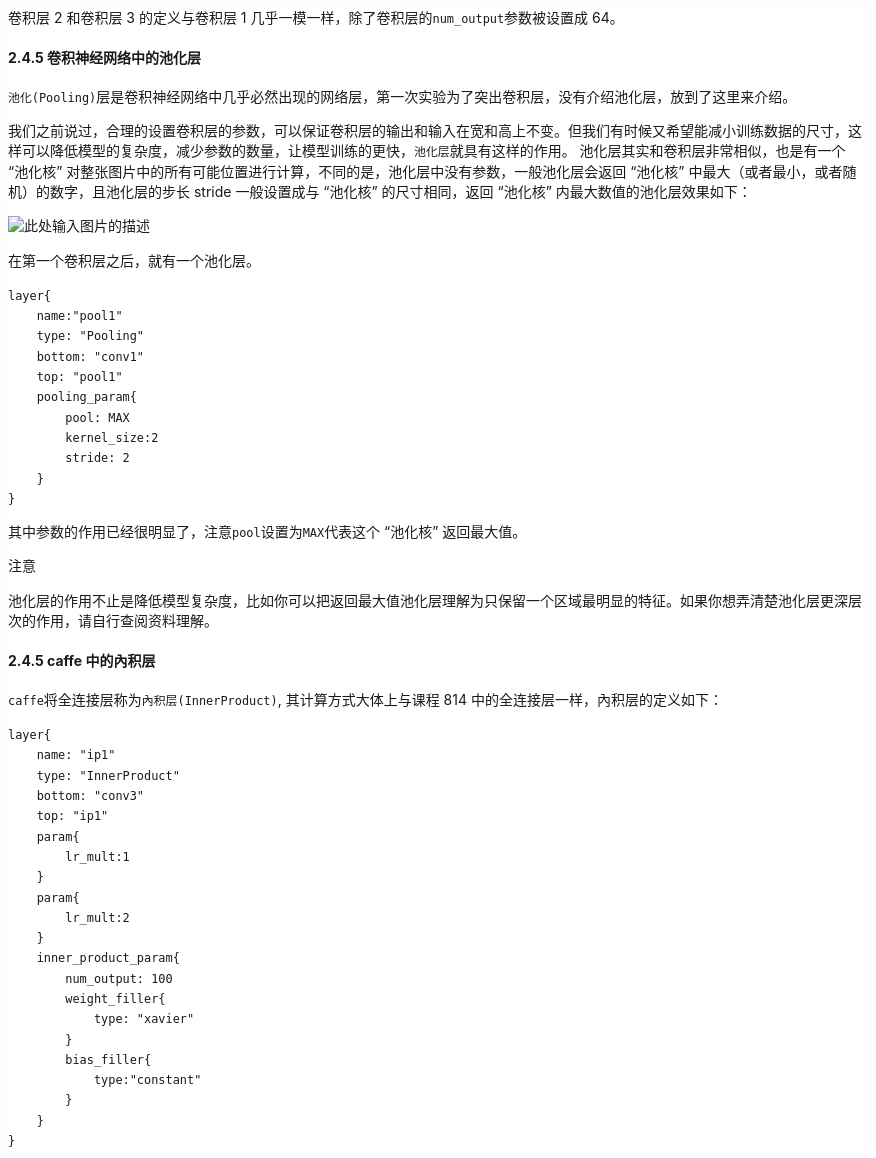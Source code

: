 卷积层 2 和卷积层 3 的定义与卷积层 1 几乎一模一样，除了卷积层的`num_output`参数被设置成 64。

#### 2.4.5 卷积神经网络中的池化层

`池化(Pooling)`层是卷积神经网络中几乎必然出现的网络层，第一次实验为了突出卷积层，没有介绍池化层，放到了这里来介绍。

我们之前说过，合理的设置卷积层的参数，可以保证卷积层的输出和输入在宽和高上不变。但我们有时候又希望能减小训练数据的尺寸，这样可以降低模型的复杂度，减少参数的数量，让模型训练的更快，`池化层`就具有这样的作用。
池化层其实和卷积层非常相似，也是有一个 “池化核” 对整张图片中的所有可能位置进行计算，不同的是，池化层中没有参数，一般池化层会返回 “池化核” 中最大（或者最小，或者随机）的数字，且池化层的步长 stride 一般设置成与 “池化核” 的尺寸相同，返回 “池化核” 内最大数值的池化层效果如下：

![此处输入图片的描述](https://dn-anything-about-doc.qbox.me/document-uid49570labid2914timestamp1494492666030.png)

在第一个卷积层之后，就有一个池化层。

```
layer{
    name:"pool1"
    type: "Pooling"
    bottom: "conv1"
    top: "pool1"
    pooling_param{
        pool: MAX
        kernel_size:2
        stride: 2
    }
}

```

其中参数的作用已经很明显了，注意`pool`设置为`MAX`代表这个 “池化核” 返回最大值。

注意

池化层的作用不止是降低模型复杂度，比如你可以把返回最大值池化层理解为只保留一个区域最明显的特征。如果你想弄清楚池化层更深层次的作用，请自行查阅资料理解。

#### 2.4.5 caffe 中的內积层

`caffe`将全连接层称为`內积层(InnerProduct)`, 其计算方式大体上与课程 814 中的全连接层一样，內积层的定义如下：

```
layer{
    name: "ip1"
    type: "InnerProduct"
    bottom: "conv3"
    top: "ip1"
    param{
        lr_mult:1
    }
    param{
        lr_mult:2
    }
    inner_product_param{
        num_output: 100
        weight_filler{
            type: "xavier"
        }
        bias_filler{
            type:"constant"
        }
    }
}

```
